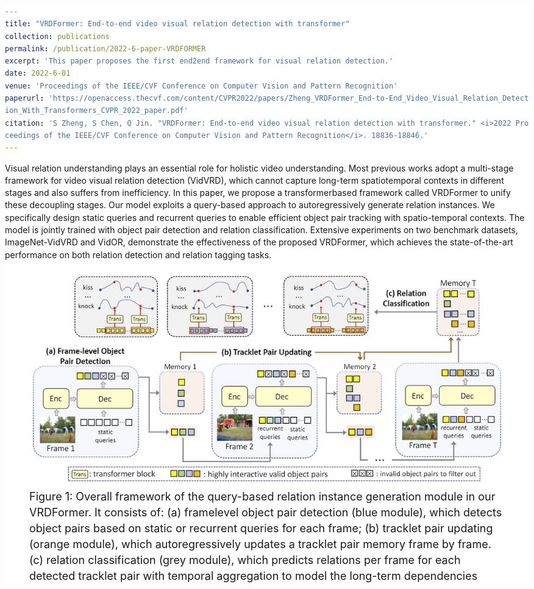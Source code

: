 ```yaml
---
title: "VRDFormer: End-to-end video visual relation detection with transformer"
collection: publications
permalink: /publication/2022-6-paper-VRDFORMER
excerpt: 'This paper proposes the first end2end framework for visual relation detection.'
date: 2022-6-01
venue: 'Proceedings of the IEEE/CVF Conference on Computer Vision and Pattern Recognition'
paperurl: 'https://openaccess.thecvf.com/content/CVPR2022/papers/Zheng_VRDFormer_End-to-End_Video_Visual_Relation_Detection_With_Transformers_CVPR_2022_paper.pdf'
citation: 'S Zheng, S Chen, Q Jin. "VRDFormer: End-to-end video visual relation detection with transformer." <i>2022 Proceedings of the IEEE/CVF Conference on Computer Vision and Pattern Recognition</i>. 18836-18846.'
---
```

Visual relation understanding plays an essential role for holistic video understanding. Most previous works adopt a multi-stage framework for video visual relation detection (VidVRD), which cannot capture long-term spatiotemporal contexts in different stages and also suffers from inefficiency. In this paper, we propose a transformerbased framework called VRDFormer to unify these decoupling stages. Our model exploits a query-based approach to autoregressively generate relation instances. We specifically design static queries and recurrent queries to enable efficient object pair tracking with spatio-temporal contexts. The model is jointly trained with object pair detection and relation classification. Extensive experiments on two benchmark datasets, ImageNet-VidVRD and VidOR, demonstrate the effectiveness of the proposed VRDFormer, which achieves the state-of-the-art performance on both relation detection and relation tagging tasks.

<figure>
<img src="../images/pubs/cvpr22_vrdformer.jpg" width="100%" height="100%" alt="替代文本">
<figcaption style="text-align: left; font-size: 18px">Figure 1: Overall framework of the query-based relation instance generation module in our VRDFormer. It consists of: (a) framelevel object pair detection (blue module), which detects object pairs based on static or recurrent queries for each frame; (b) tracklet pair updating (orange module), which autoregressively updates a tracklet pair memory frame by frame. (c) relation classification (grey module), which predicts relations per frame for each detected tracklet pair with temporal aggregation to model the long-term dependencies</figcaption>
</figure>
